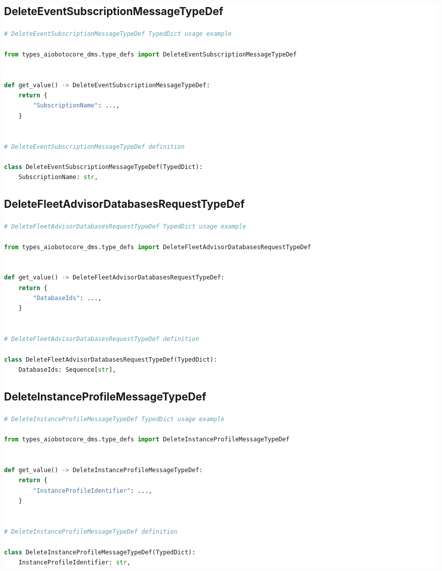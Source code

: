 
## DeleteEventSubscriptionMessageTypeDef

```python
# DeleteEventSubscriptionMessageTypeDef TypedDict usage example

from types_aiobotocore_dms.type_defs import DeleteEventSubscriptionMessageTypeDef


def get_value() -> DeleteEventSubscriptionMessageTypeDef:
    return {
        "SubscriptionName": ...,
    }


# DeleteEventSubscriptionMessageTypeDef definition

class DeleteEventSubscriptionMessageTypeDef(TypedDict):
    SubscriptionName: str,
```


## DeleteFleetAdvisorDatabasesRequestTypeDef

```python
# DeleteFleetAdvisorDatabasesRequestTypeDef TypedDict usage example

from types_aiobotocore_dms.type_defs import DeleteFleetAdvisorDatabasesRequestTypeDef


def get_value() -> DeleteFleetAdvisorDatabasesRequestTypeDef:
    return {
        "DatabaseIds": ...,
    }


# DeleteFleetAdvisorDatabasesRequestTypeDef definition

class DeleteFleetAdvisorDatabasesRequestTypeDef(TypedDict):
    DatabaseIds: Sequence[str],
```


## DeleteInstanceProfileMessageTypeDef

```python
# DeleteInstanceProfileMessageTypeDef TypedDict usage example

from types_aiobotocore_dms.type_defs import DeleteInstanceProfileMessageTypeDef


def get_value() -> DeleteInstanceProfileMessageTypeDef:
    return {
        "InstanceProfileIdentifier": ...,
    }


# DeleteInstanceProfileMessageTypeDef definition

class DeleteInstanceProfileMessageTypeDef(TypedDict):
    InstanceProfileIdentifier: str,
```
